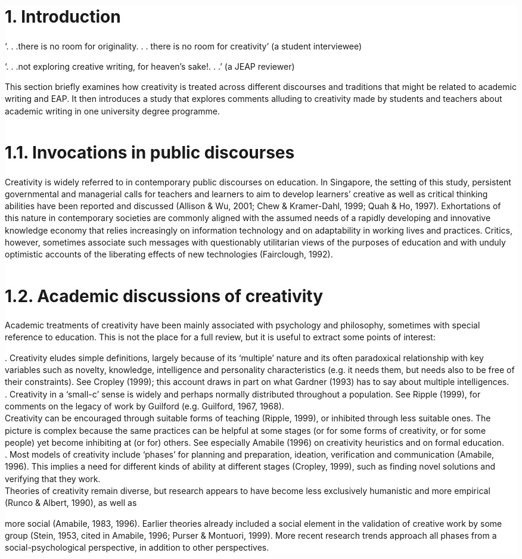 # 1. Introduction

‘. . .there is no room for originality. . . there is no room for creativity’ (a student interviewee)

‘. . .not exploring creative writing, for heaven’s sake!. . .’ (a JEAP reviewer)

This section briefly examines how creativity is treated across different discourses and traditions that might be related to academic writing and EAP. It then introduces a study that explores comments alluding to creativity made by students and teachers about academic writing in one university degree programme.

# 1.1. Invocations in public discourses

Creativity is widely referred to in contemporary public discourses on education. In Singapore, the setting of this study, persistent governmental and managerial calls for teachers and learners to aim to develop learners’ creative as well as critical thinking abilities have been reported and discussed (Allison & Wu, 2001; Chew & Kramer-Dahl, 1999; Quah & Ho, 1997). Exhortations of this nature in contemporary societies are commonly aligned with the assumed needs of a rapidly developing and innovative knowledge economy that relies increasingly on information technology and on adaptability in working lives and practices. Critics, however, sometimes associate such messages with questionably utilitarian views of the purposes of education and with unduly optimistic accounts of the liberating effects of new technologies (Fairclough, 1992).

# 1.2. Academic discussions of creativity

Academic treatments of creativity have been mainly associated with psychology and philosophy, sometimes with special reference to education. This is not the place for a full review, but it is useful to extract some points of interest:

. Creativity eludes simple definitions, largely because of its ‘multiple’ nature and its often paradoxical relationship with key variables such as novelty, knowledge, intelligence and personality characteristics (e.g. it needs them, but needs also to be free of their constraints). See Cropley (1999); this account draws in part on what Gardner (1993) has to say about multiple intelligences.   
. Creativity in a ‘small-c’ sense is widely and perhaps normally distributed throughout a population. See Ripple (1999), for comments on the legacy of work by Guilford (e.g. Guilford, 1967, 1968).   
Creativity can be encouraged through suitable forms of teaching (Ripple, 1999), or inhibited through less suitable ones. The picture is complex because the same practices can be helpful at some stages (or for some forms of creativity, or for some people) yet become inhibiting at (or for) others. See especially Amabile (1996) on creativity heuristics and on formal education.   
. Most models of creativity include ‘phases’ for planning and preparation, ideation, verification and communication (Amabile, 1996). This implies a need for different kinds of ability at different stages (Cropley, 1999), such as finding novel solutions and verifying that they work.   
Theories of creativity remain diverse, but research appears to have become less exclusively humanistic and more empirical (Runco & Albert, 1990), as well as

more social (Amabile, 1983, 1996). Earlier theories already included a social element in the validation of creative work by some group (Stein, 1953, cited in Amabile, 1996; Purser & Montuori, 1999). More recent research trends approach all phases from a social-psychological perspective, in addition to other perspectives.
